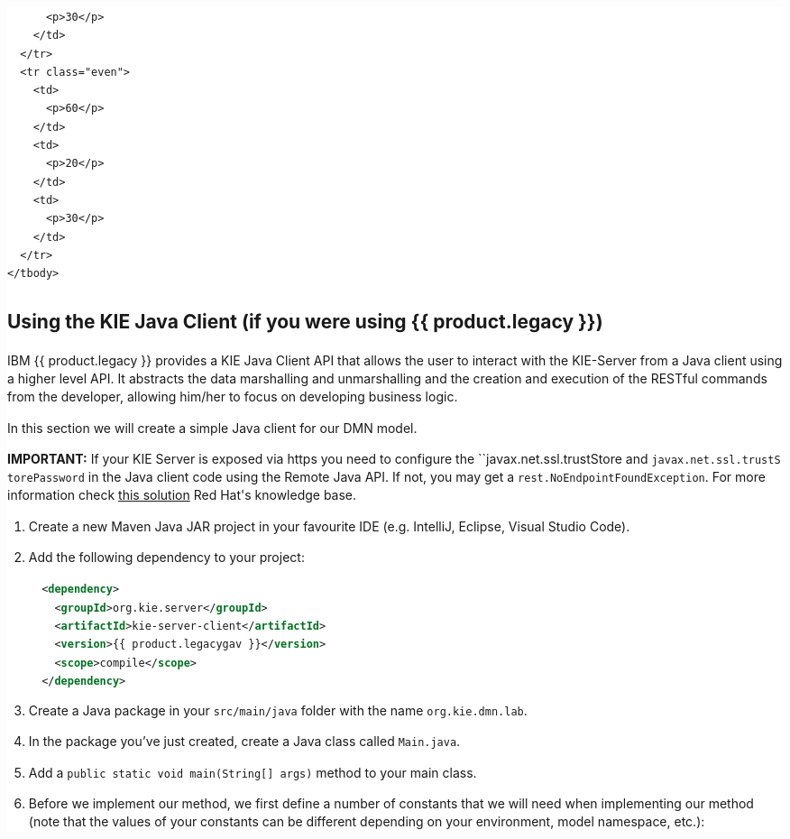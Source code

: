           <p>30</p>
        </td>
      </tr>
      <tr class="even">
        <td>
          <p>60</p>
        </td>
        <td>
          <p>20</p>
        </td>
        <td>
          <p>30</p>
        </td>
      </tr>
    </tbody>
  </table>

## Using the KIE Java Client (if you were using {{ product.legacy }})

IBM {{ product.legacy }} provides a KIE Java Client API that allows the user to interact with the KIE-Server from a Java client using a higher level API. It abstracts the data marshalling and unmarshalling and the creation and execution of the RESTful commands from the developer, allowing him/her to focus on developing business logic.

In this section we will create a simple Java client for our DMN model.

**IMPORTANT:** If your KIE Server is exposed via https you need to configure the ``javax.net.ssl.trustStore and `javax.net.ssl.trustStorePassword` in the Java client code using the Remote Java API. If not, you may get a `rest.NoEndpointFoundException`. For more information check [this solution](https://access.redhat.com/solutions/5424601) Red Hat's knowledge base.

1. Create a new Maven Java JAR project in your favourite IDE (e.g. IntelliJ, Eclipse, Visual Studio Code).

1. Add the following dependency to your project:

   ~~~xml
     <dependency> 
       <groupId>org.kie.server</groupId> 
       <artifactId>kie-server-client</artifactId> 
       <version>{{ product.legacygav }}</version> 
       <scope>compile</scope> 
     </dependency>
   ~~~

1. Create a Java package in your `src/main/java` folder with the name `org.kie.dmn.lab`.

1. In the package you’ve just created, create a Java class called `Main.java`.

1. Add a `public static void main(String[] args)` method to your main class.

1. Before we implement our method, we first define a number of constants that we will need when implementing our method (note that the values of your constants can be different depending on your environment, model namespace, etc.):
